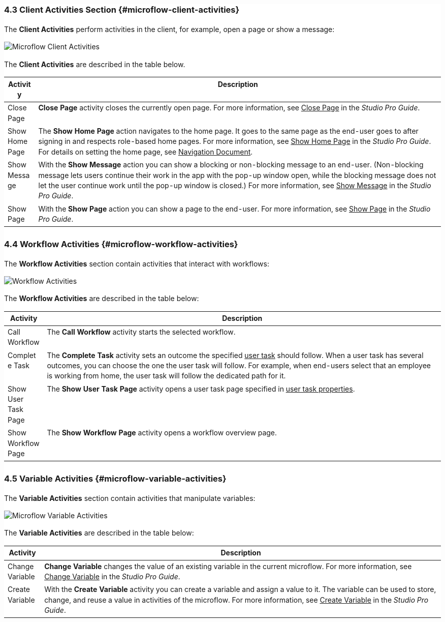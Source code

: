 ### 4.3 Client Activities Section {#microflow-client-activities}

The **Client Activities** perform activities in the client, for example, open a page or show a message:

![Microflow Client Activities](attachments/microflows/client-activities.png)

The **Client Activities** are described in the table below.

| Activity       | Description                                                  |
| -------------- | ------------------------------------------------------------ |
| Close Page     | **Close Page** activity closes the currently open page. For more information, see [Close Page](/refguide/close-page) in the *Studio Pro Guide*. |
| Show Home Page | The **Show Home Page** action navigates to the home page. It goes to the same page as the end-user goes to after signing in and respects role-based home pages. For more information, see [Show Home Page](/refguide/show-home-page) in the *Studio Pro Guide*. <br />For details on setting the home page, see [Navigation Document](navigation). |
| Show Message   | With the **Show Message** action you can show a blocking or non-blocking message to an end-user. (Non-blocking message lets users continue their work in the app with the pop-up window open, while the blocking message does not let the user continue work until the pop-up window is closed.) For more information, see [Show Message](/refguide/show-message) in the *Studio Pro Guide*. |
| Show Page      | With the **Show Page** action you can show a page to the end-user. For more information, see [Show Page](/refguide/show-page) in the *Studio Pro Guide*. |

### 4.4 Workflow Activities {#microflow-workflow-activities}

The **Workflow Activities** section contain activities that interact with workflows:

![Workflow Activities](attachments/microflows/workflow-activities.jpg) 

The **Workflow Activities** are described in the table below:

| Activity            | Description                                                  |
| ------------------- | ------------------------------------------------------------ |
| Call Workflow       | The **Call Workflow** activity starts the selected workflow. |
| Complete Task       | The **Complete Task** activity sets an outcome the specified [user task](workflows-user-task) should follow. When a user task has several outcomes, you can choose the one the user task will follow. For example, when end-users select that an employee is working from home, the user task will follow the dedicated path for it. |
| Show User Task Page | The **Show User Task Page** activity opens a user task page specified in [user task properties](workflows-user-task). |
| Show Workflow Page  | The **Show Workflow Page** activity opens a workflow overview page. |

### 4.5 Variable Activities {#microflow-variable-activities}

The **Variable Activities** section contain activities that manipulate variables: 

![Microflow Variable Activities](attachments/microflows/variable-activities.png)

The **Variable Activities** are described in the table below:

| Activity        | Description                                                  |
| --------------- | ------------------------------------------------------------ |
| Change Variable | **Change Variable** changes the value of an existing variable in the current microflow. For more information, see [Change Variable](/refguide/change-variable) in the *Studio Pro Guide*. |
| Create Variable | With the **Create Variable** activity you can create a variable and assign a value to it. The variable can be used to store, change, and reuse a value in activities of the microflow. For more information, see [Create Variable](/refguide/create-variable) in the *Studio Pro Guide*. |
